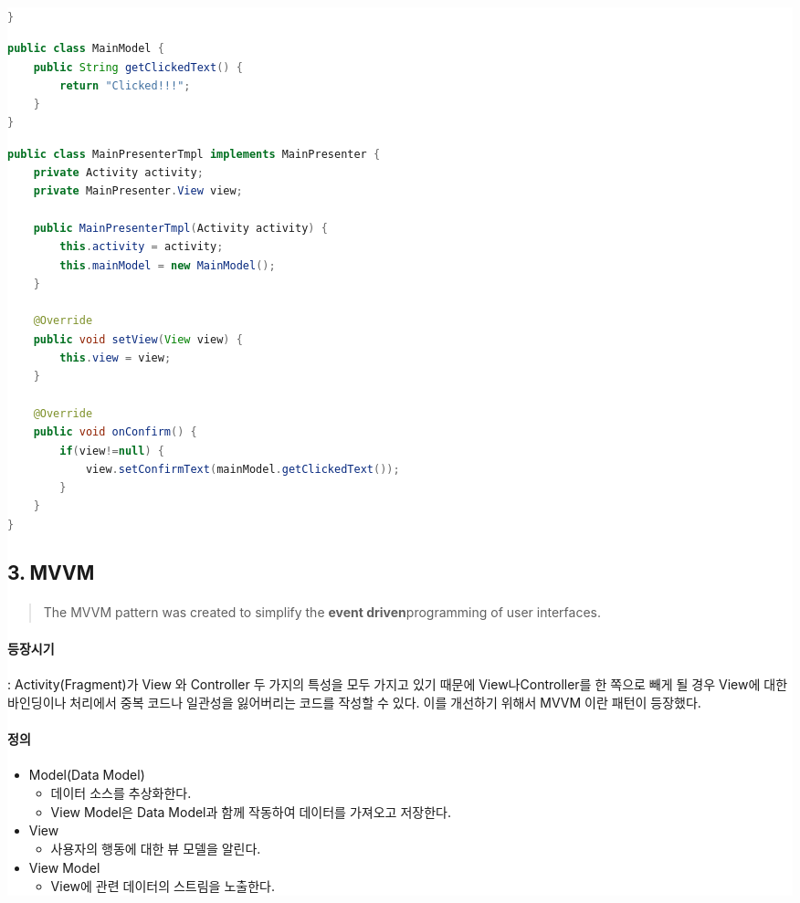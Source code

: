 ```java
}
```

```java
public class MainModel {
    public String getClickedText() {
        return "Clicked!!!";
    }
}
```

```java
public class MainPresenterTmpl implements MainPresenter {
    private Activity activity;
    private MainPresenter.View view;

    public MainPresenterTmpl(Activity activity) {
        this.activity = activity;
        this.mainModel = new MainModel();
    }

    @Override
    public void setView(View view) {
        this.view = view;
    }

    @Override
    public void onConfirm() {
        if(view!=null) {
            view.setConfirmText(mainModel.getClickedText());
        }
    }
}
```



## 3. MVVM

>   The MVVM pattern was created to simplify the **event driven**programming of user interfaces.



#### 등장시기

: Activity(Fragment)가 View 와 Controller 두 가지의 특성을 모두 가지고 있기 때문에 View나Controller를 한 쪽으로 빼게 될 경우 View에 대한 바인딩이나 처리에서 중복 코드나 일관성을 잃어버리는 코드를 작성할 수 있다. 이를 개선하기 위해서 MVVM 이란 패턴이 등장했다.



#### 정의

- Model(Data Model)
  - 데이터 소스를 추상화한다.
  - View Model은 Data Model과 함께 작동하여 데이터를 가져오고 저장한다.
- View
  - 사용자의 행동에 대한 뷰 모델을 알린다.
- View Model
  - View에 관련 데이터의 스트림을 노출한다.
